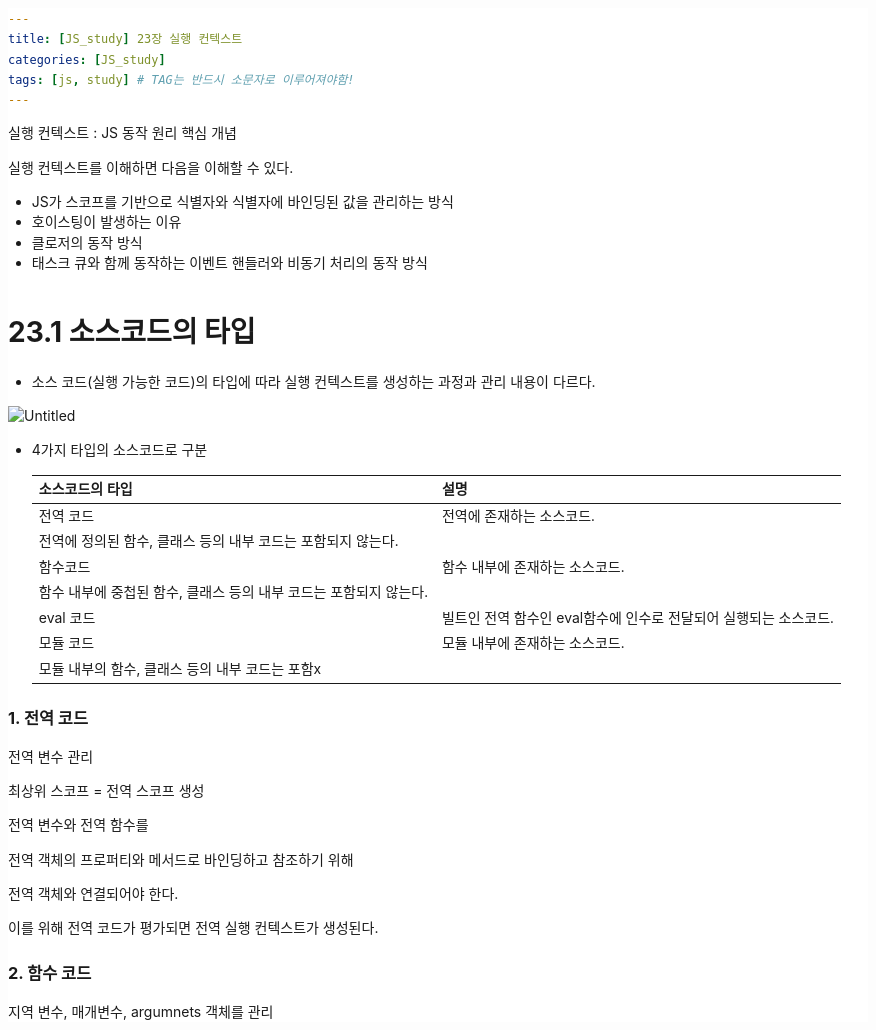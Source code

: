```yaml
---
title: [JS_study] 23장 실행 컨텍스트
categories: [JS_study]
tags: [js, study] # TAG는 반드시 소문자로 이루어져야함!
---
```


실행 컨텍스트 : JS 동작 원리 핵심 개념

실행 컨텍스트를 이해하면 다음을 이해할 수 있다.

- JS가 스코프를 기반으로 식별자와 식별자에 바인딩된 값을 관리하는 방식
- 호이스팅이 발생하는 이유
- 클로저의 동작 방식
- 태스크 큐와 함께 동작하는 이벤트 핸들러와 비동기 처리의 동작 방식

# 23.1 소스코드의 타입

- 소스 코드(실행 가능한 코드)의 타입에 따라 실행 컨텍스트를 생성하는 과정과 관리 내용이 다르다.

![Untitled](https://s3-us-west-2.amazonaws.com/secure.notion-static.com/83c0dbb4-dd95-4203-bb24-1b3f2508f55b/Untitled.png)

- 4가지 타입의 소스코드로 구분
    
    
    | 소스코드의 타입 | 설명 |
    | --- | --- |
    | 전역 코드 | 전역에 존재하는 소스코드.
    전역에 정의된 함수, 클래스 등의 내부 코드는 포함되지 않는다. |
    | 함수코드 | 함수 내부에 존재하는 소스코드.
    함수 내부에 중첩된 함수, 클래스 등의 내부 코드는 포함되지 않는다. |
    | eval 코드 | 빌트인 전역 함수인 eval함수에 인수로 전달되어 실행되는 소스코드. |
    | 모듈 코드 | 모듈 내부에 존재하는 소스코드.
    모듈 내부의 함수, 클래스 등의 내부 코드는 포함x |

### 1. 전역 코드

전역 변수 관리

최상위 스코프 = 전역 스코프 생성

전역 변수와 전역 함수를

전역 객체의 프로퍼티와 메서드로 바인딩하고 참조하기 위해

전역 객체와 연결되어야 한다.

이를 위해 전역 코드가 평가되면 전역 실행 컨텍스트가 생성된다.

### 2. 함수 코드

지역 변수, 매개변수, argumnets 객체를 관리
